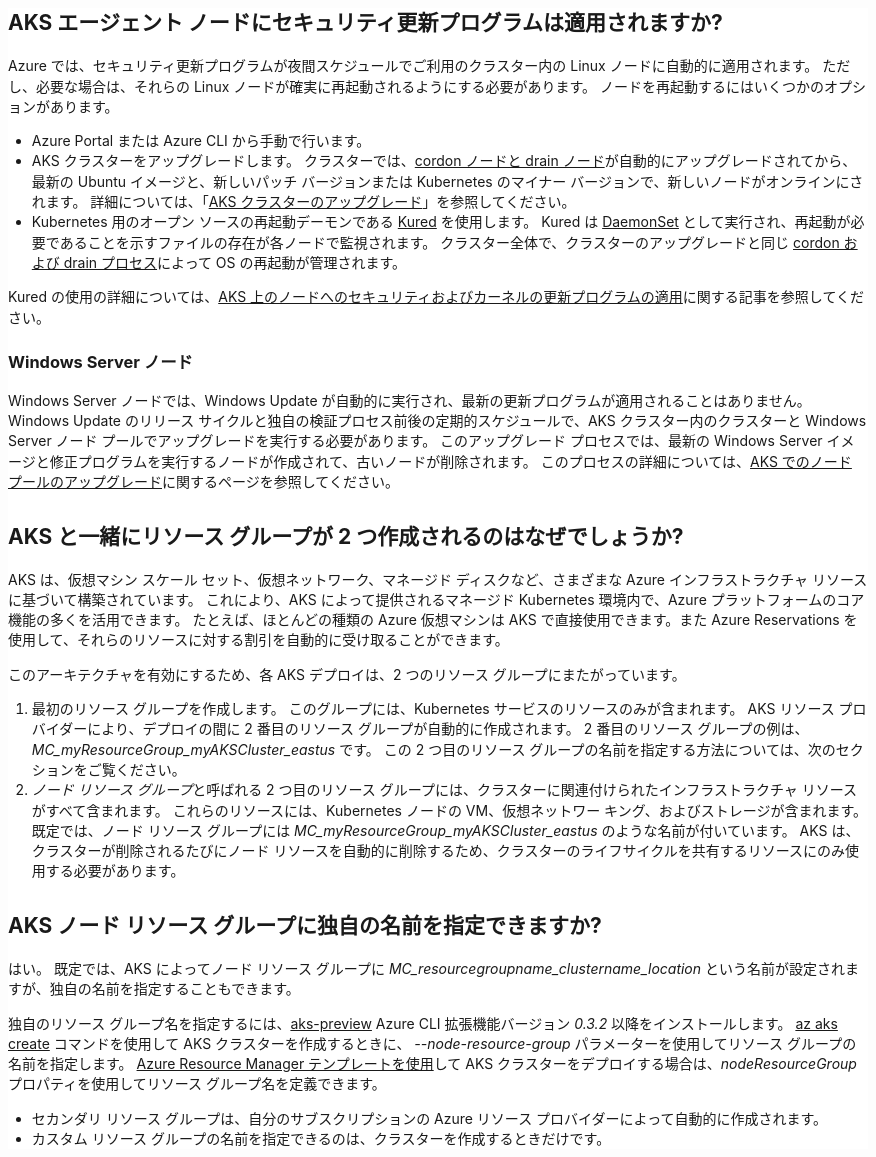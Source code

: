 ## <a name="are-security-updates-applied-to-aks-agent-nodes"></a>AKS エージェント ノードにセキュリティ更新プログラムは適用されますか?

Azure では、セキュリティ更新プログラムが夜間スケジュールでご利用のクラスター内の Linux ノードに自動的に適用されます。 ただし、必要な場合は、それらの Linux ノードが確実に再起動されるようにする必要があります。 ノードを再起動するにはいくつかのオプションがあります。

- Azure Portal または Azure CLI から手動で行います。
- AKS クラスターをアップグレードします。 クラスターでは、[cordon ノードと drain ノード][cordon-drain]が自動的にアップグレードされてから、最新の Ubuntu イメージと、新しいパッチ バージョンまたは Kubernetes のマイナー バージョンで、新しいノードがオンラインにされます。 詳細については、「[AKS クラスターのアップグレード][aks-upgrade]」を参照してください。
- Kubernetes 用のオープン ソースの再起動デーモンである [Kured](https://github.com/weaveworks/kured) を使用します。 Kured は [DaemonSet](https://kubernetes.io/docs/concepts/workloads/controllers/daemonset/) として実行され、再起動が必要であることを示すファイルの存在が各ノードで監視されます。 クラスター全体で、クラスターのアップグレードと同じ [cordon および drain プロセス][cordon-drain]によって OS の再起動が管理されます。

Kured の使用の詳細については、[AKS 上のノードへのセキュリティおよびカーネルの更新プログラムの適用][node-updates-kured]に関する記事を参照してください。

### <a name="windows-server-nodes"></a>Windows Server ノード

Windows Server ノードでは、Windows Update が自動的に実行され、最新の更新プログラムが適用されることはありません。 Windows Update のリリース サイクルと独自の検証プロセス前後の定期的スケジュールで、AKS クラスター内のクラスターと Windows Server ノード プールでアップグレードを実行する必要があります。 このアップグレード プロセスでは、最新の Windows Server イメージと修正プログラムを実行するノードが作成されて、古いノードが削除されます。 このプロセスの詳細については、[AKS でのノード プールのアップグレード][nodepool-upgrade]に関するページを参照してください。

## <a name="why-are-two-resource-groups-created-with-aks"></a>AKS と一緒にリソース グループが 2 つ作成されるのはなぜでしょうか?

AKS は、仮想マシン スケール セット、仮想ネットワーク、マネージド ディスクなど、さまざまな Azure インフラストラクチャ リソースに基づいて構築されています。 これにより、AKS によって提供されるマネージド Kubernetes 環境内で、Azure プラットフォームのコア機能の多くを活用できます。 たとえば、ほとんどの種類の Azure 仮想マシンは AKS で直接使用できます。また Azure Reservations を使用して、それらのリソースに対する割引を自動的に受け取ることができます。

このアーキテクチャを有効にするため、各 AKS デプロイは、2 つのリソース グループにまたがっています。

1. 最初のリソース グループを作成します。 このグループには、Kubernetes サービスのリソースのみが含まれます。 AKS リソース プロバイダーにより、デプロイの間に 2 番目のリソース グループが自動的に作成されます。 2 番目のリソース グループの例は、*MC_myResourceGroup_myAKSCluster_eastus* です。 この 2 つ目のリソース グループの名前を指定する方法については、次のセクションをご覧ください。
1. *ノード リソース グループ*と呼ばれる 2 つ目のリソース グループには、クラスターに関連付けられたインフラストラクチャ リソースがすべて含まれます。 これらのリソースには、Kubernetes ノードの VM、仮想ネットワー キング、およびストレージが含まれます。 既定では、ノード リソース グループには *MC_myResourceGroup_myAKSCluster_eastus* のような名前が付いています。 AKS は、クラスターが削除されるたびにノード リソースを自動的に削除するため、クラスターのライフサイクルを共有するリソースにのみ使用する必要があります。

## <a name="can-i-provide-my-own-name-for-the-aks-node-resource-group"></a>AKS ノード リソース グループに独自の名前を指定できますか?

はい。 既定では、AKS によってノード リソース グループに *MC_resourcegroupname_clustername_location* という名前が設定されますが、独自の名前を指定することもできます。

独自のリソース グループ名を指定するには、[aks-preview][aks-preview-cli] Azure CLI 拡張機能バージョン *0.3.2* 以降をインストールします。 [az aks create][az-aks-create] コマンドを使用して AKS クラスターを作成するときに、 *--node-resource-group* パラメーターを使用してリソース グループの名前を指定します。 [Azure Resource Manager テンプレートを使用][aks-rm-template]して AKS クラスターをデプロイする場合は、*nodeResourceGroup* プロパティを使用してリソース グループ名を定義できます。

* セカンダリ リソース グループは、自分のサブスクリプションの Azure リソース プロバイダーによって自動的に作成されます。
* カスタム リソース グループの名前を指定できるのは、クラスターを作成するときだけです。


[aks-upgrade]: ./upgrade-cluster.md
[aks-cluster-autoscale]: ./cluster-autoscaler.md
[aks-advanced-networking]: ./configure-azure-cni.md
[aks-rbac-aad]: ./azure-ad-integration-cli.md
[node-updates-kured]: node-updates-kured.md
[aks-preview-cli]: /cli/azure/ext/aks-preview/aks
[az-aks-create]: /cli/azure/aks#az-aks-create
[aks-rm-template]: /azure/templates/microsoft.containerservice/2019-06-01/managedclusters
[aks-cluster-autoscaler]: cluster-autoscaler.md
[nodepool-upgrade]: use-multiple-node-pools.md#upgrade-a-node-pool
[aks-windows-cli]: windows-container-cli.md
[aks-windows-limitations]: windows-node-limitations.md
[api-server-authorized-ip-ranges]: ./api-server-authorized-ip-ranges.md
[multi-node-pools]: ./use-multiple-node-pools.md
[availability-zones]: ./availability-zones.md
[private-clusters]: ./private-clusters.md
[bcdr-bestpractices]: ./operator-best-practices-multi-region.md#plan-for-multiregion-deployment
[availability-zones]: ./availability-zones.md
[az-regions]: ../availability-zones/az-region.md
[uptime-sla]: ./uptime-sla.md
[aks-regions]: https://azure.microsoft.com/global-infrastructure/services/?products=kubernetes-service
[auto-scaler]: https://github.com/kubernetes/autoscaler
[cordon-drain]: https://kubernetes.io/docs/tasks/administer-cluster/safely-drain-node/
[admission-controllers]: https://kubernetes.io/docs/reference/access-authn-authz/admission-controllers/
[private-clusters-github-issue]: https://github.com/Azure/AKS/issues/948
[csi-driver]: https://github.com/Azure/secrets-store-csi-driver-provider-azure
[vm-sla]: https://azure.microsoft.com/support/legal/sla/virtual-machines/